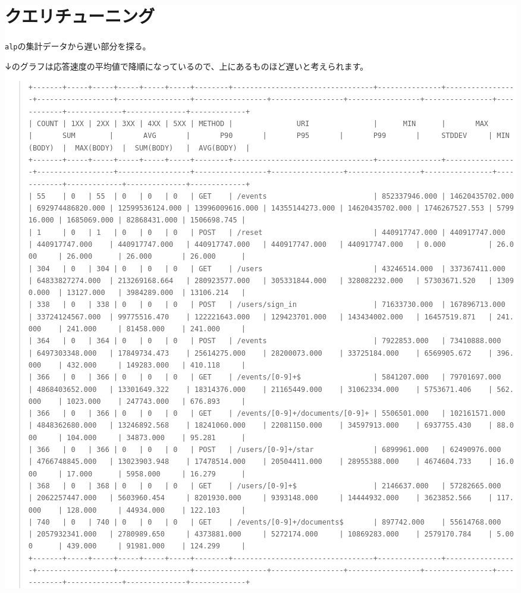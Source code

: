 
# クエリチューニング

`alp`の集計データから遅い部分を探る。

↓のグラフは応答速度の平均値で降順になっているので、上にあるものほど遅いと考えられます。

>```
> +-------+-----+-----+-----+-----+-----+--------+---------------------------------+---------------+-----------------+------------------+-----------------+-----------------+-----------------+-----------------+----------------+------------+-------------+--------------+-------------+
> | COUNT | 1XX | 2XX | 3XX | 4XX | 5XX | METHOD |               URI               |      MIN      |       MAX       |       SUM        |       AVG       |       P90       |       P95       |       P99       |     STDDEV     | MIN(BODY)  |  MAX(BODY)  |  SUM(BODY)   |  AVG(BODY)  |
> +-------+-----+-----+-----+-----+-----+--------+---------------------------------+---------------+-----------------+------------------+-----------------+-----------------+-----------------+-----------------+----------------+------------+-------------+--------------+-------------+
> | 55    | 0   | 55  | 0   | 0   | 0   | GET    | /events                         | 852337946.000 | 14620435702.000 | 692974486820.000 | 12599536124.000 | 13996009616.000 | 14355144273.000 | 14620435702.000 | 1746267527.553 | 579916.000 | 1685069.000 | 82868431.000 | 1506698.745 |
> | 1     | 0   | 1   | 0   | 0   | 0   | POST   | /reset                          | 440917747.000 | 440917747.000   | 440917747.000    | 440917747.000   | 440917747.000   | 440917747.000   | 440917747.000   | 0.000          | 26.000     | 26.000      | 26.000       | 26.000      |
> | 304   | 0   | 304 | 0   | 0   | 0   | GET    | /users                          | 43246514.000  | 337367411.000   | 64833827274.000  | 213269168.664   | 280923577.000   | 305331844.000   | 328082232.000   | 57303671.520   | 13090.000  | 13127.000   | 3984289.000  | 13106.214   |
> | 338   | 0   | 338 | 0   | 0   | 0   | POST   | /users/sign_in                  | 71633730.000  | 167896713.000   | 33724124567.000  | 99775516.470    | 122221643.000   | 129423701.000   | 143434002.000   | 16457519.871   | 241.000    | 241.000     | 81458.000    | 241.000     |
> | 364   | 0   | 364 | 0   | 0   | 0   | POST   | /events                         | 7922853.000   | 73410888.000    | 6497303348.000   | 17849734.473    | 25614275.000    | 28200073.000    | 33725184.000    | 6569905.672    | 396.000    | 432.000     | 149283.000   | 410.118     |
> | 366   | 0   | 366 | 0   | 0   | 0   | GET    | /events/[0-9]+$                 | 5841207.000   | 79701697.000    | 4868403652.000   | 13301649.322    | 18314376.000    | 21165449.000    | 31062334.000    | 5753671.406    | 562.000    | 1023.000    | 247743.000   | 676.893     |
> | 366   | 0   | 366 | 0   | 0   | 0   | GET    | /events/[0-9]+/documents/[0-9]+ | 5506501.000   | 102161571.000   | 4848362680.000   | 13246892.568    | 18241060.000    | 22081150.000    | 34597913.000    | 6937755.430    | 88.000     | 104.000     | 34873.000    | 95.281      |
> | 366   | 0   | 366 | 0   | 0   | 0   | POST   | /users/[0-9]+/star              | 6899961.000   | 62490976.000    | 4766748845.000   | 13023903.948    | 17478514.000    | 20504411.000    | 28955388.000    | 4674604.733    | 16.000     | 17.000      | 5958.000     | 16.279      |
> | 368   | 0   | 368 | 0   | 0   | 0   | GET    | /users/[0-9]+$                  | 2146637.000   | 57282665.000    | 2062257447.000   | 5603960.454     | 8201930.000     | 9393148.000     | 14444932.000    | 3623852.566    | 117.000    | 128.000     | 44934.000    | 122.103     |
> | 740   | 0   | 740 | 0   | 0   | 0   | GET    | /events/[0-9]+/documents$       | 897742.000    | 55614768.000    | 2057932341.000   | 2780989.650     | 4373881.000     | 5272174.000     | 10869283.000    | 2579170.784    | 5.000      | 439.000     | 91981.000    | 124.299     |
> +-------+-----+-----+-----+-----+-----+--------+---------------------------------+---------------+-----------------+------------------+-----------------+-----------------+-----------------+-----------------+----------------+------------+-------------+--------------+-------------+
> ```
